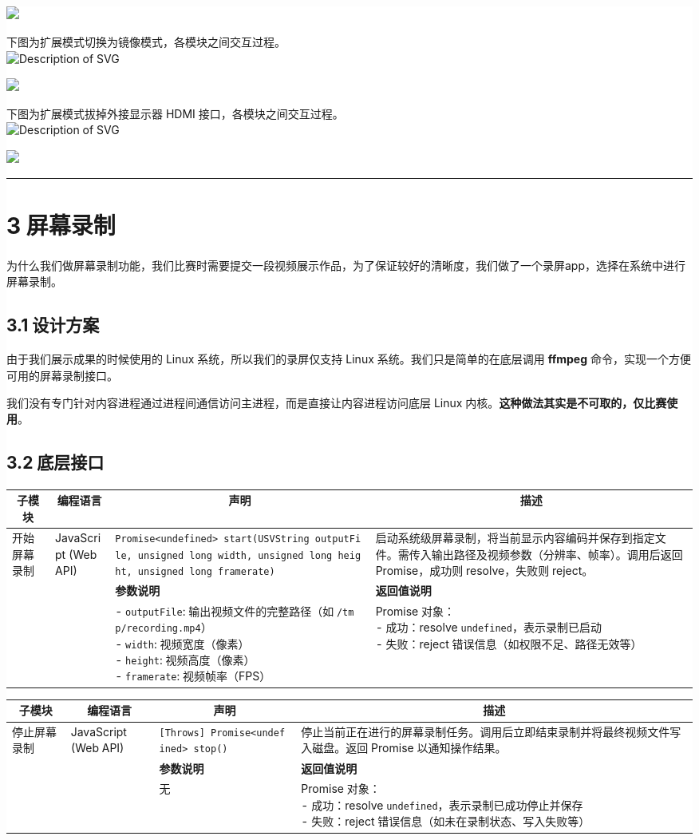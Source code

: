 ![](resources/设计文档/assets/多屏控制/扩展模式/1.png)

下图为扩展模式切换为镜像模式，各模块之间交互过程。
<img src="resources/设计文档/assets/多屏控制/扩展模式/2.svg" alt="Description of SVG" style=" display: block;" >

![](resources/设计文档/assets/多屏控制/扩展模式/2.png)

下图为扩展模式拔掉外接显示器 HDMI 接口，各模块之间交互过程。
<img src="resources/设计文档/assets/多屏控制/扩展模式/3.svg" alt="Description of SVG" style=" display: block;" >

![](resources/设计文档/assets/多屏控制/扩展模式/3.png)

---

# 3 屏幕录制

为什么我们做屏幕录制功能，我们比赛时需要提交一段视频展示作品，为了保证较好的清晰度，我们做了一个录屏app，选择在系统中进行屏幕录制。

## 3.1 设计方案

由于我们展示成果的时候使用的 Linux 系统，所以我们的录屏仅支持 Linux 系统。我们只是简单的在底层调用 **ffmpeg** 命令，实现一个方便可用的屏幕录制接口。

我们没有专门针对内容进程通过进程间通信访问主进程，而是直接让内容进程访问底层 Linux 内核。**这种做法其实是不可取的，仅比赛使用**。


## 3.2 底层接口

| 子模块 | 编程语言 | 声明 | 描述 |
| ------------ | -------- | -------------------------------------- | ------------------------------------------------------------ |
| 开始屏幕录制 | JavaScript (Web API) | `Promise<undefined> start(USVString outputFile, unsigned long width, unsigned long height, unsigned long framerate)` | 启动系统级屏幕录制，将当前显示内容编码并保存到指定文件。需传入输出路径及视频参数（分辨率、帧率）。调用后返回 Promise，成功则 resolve，失败则 reject。 |
|   |    | **参数说明**   | **返回值说明**  |
|    |    | - `outputFile`: 输出视频文件的完整路径（如 `/tmp/recording.mp4`）<br>- `width`: 视频宽度（像素）<br>- `height`: 视频高度（像素）<br>- `framerate`: 视频帧率（FPS） | Promise 对象：<br>- 成功：resolve `undefined`，表示录制已启动<br>- 失败：reject 错误信息（如权限不足、路径无效等） |

| 子模块 | 编程语言 | 声明 | 描述 |
| ------------ | -------- | -------------------------------------- | ------------------------------------------------------------ |
| 停止屏幕录制 | JavaScript (Web API) | `[Throws] Promise<undefined> stop()` | 停止当前正在进行的屏幕录制任务。调用后立即结束录制并将最终视频文件写入磁盘。返回 Promise 以通知操作结果。 |
|   |    | **参数说明**   | **返回值说明**  |
|    |    | 无 | Promise 对象：<br>- 成功：resolve `undefined`，表示录制已成功停止并保存<br>- 失败：reject 错误信息（如未在录制状态、写入失败等） |